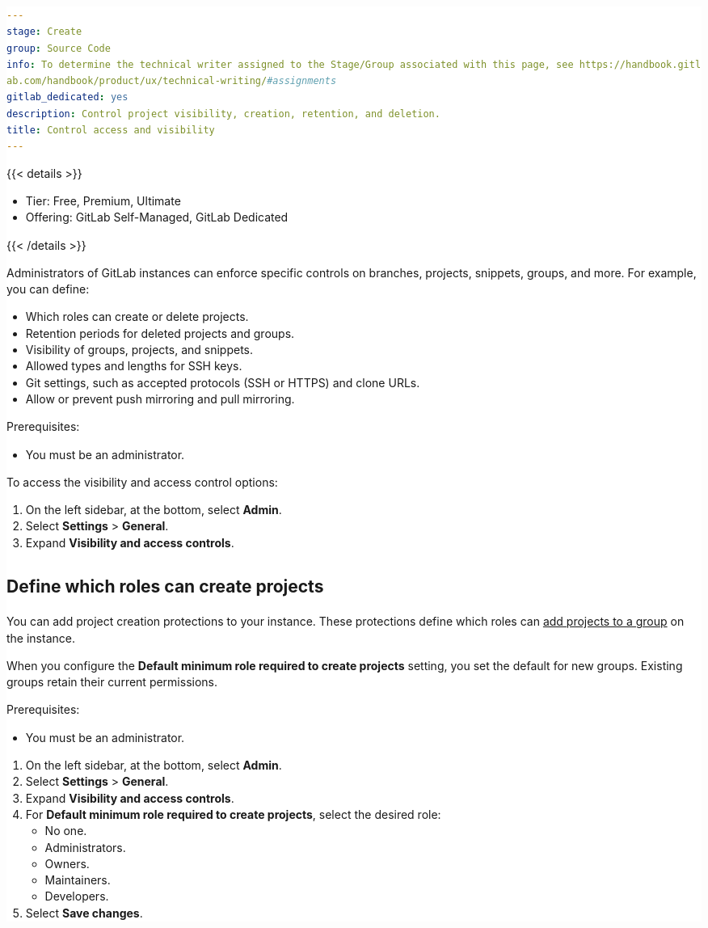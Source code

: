```yaml
---
stage: Create
group: Source Code
info: To determine the technical writer assigned to the Stage/Group associated with this page, see https://handbook.gitlab.com/handbook/product/ux/technical-writing/#assignments
gitlab_dedicated: yes
description: Control project visibility, creation, retention, and deletion.
title: Control access and visibility
---
```


{{< details >}}

- Tier: Free, Premium, Ultimate
- Offering: GitLab Self-Managed, GitLab Dedicated

{{< /details >}}

Administrators of GitLab instances can enforce specific controls on branches, projects, snippets, groups, and more.
For example, you can define:

- Which roles can create or delete projects.
- Retention periods for deleted projects and groups.
- Visibility of groups, projects, and snippets.
- Allowed types and lengths for SSH keys.
- Git settings, such as accepted protocols (SSH or HTTPS) and clone URLs.
- Allow or prevent push mirroring and pull mirroring.

Prerequisites:

- You must be an administrator.

To access the visibility and access control options:

1. On the left sidebar, at the bottom, select **Admin**.
1. Select **Settings** > **General**.
1. Expand **Visibility and access controls**.

## Define which roles can create projects

You can add project creation protections to your instance. These protections define which roles can
[add projects to a group](../../user/group/_index.md#specify-who-can-add-projects-to-a-group)
on the instance.

When you configure the **Default minimum role required to create projects** setting, you set the
default for new groups. Existing groups retain their current permissions.

Prerequisites:

- You must be an administrator.

1. On the left sidebar, at the bottom, select **Admin**.
1. Select **Settings** > **General**.
1. Expand **Visibility and access controls**.
1. For **Default minimum role required to create projects**, select the desired role:
   - No one.
   - Administrators.
   - Owners.
   - Maintainers.
   - Developers.
1. Select **Save changes**.
